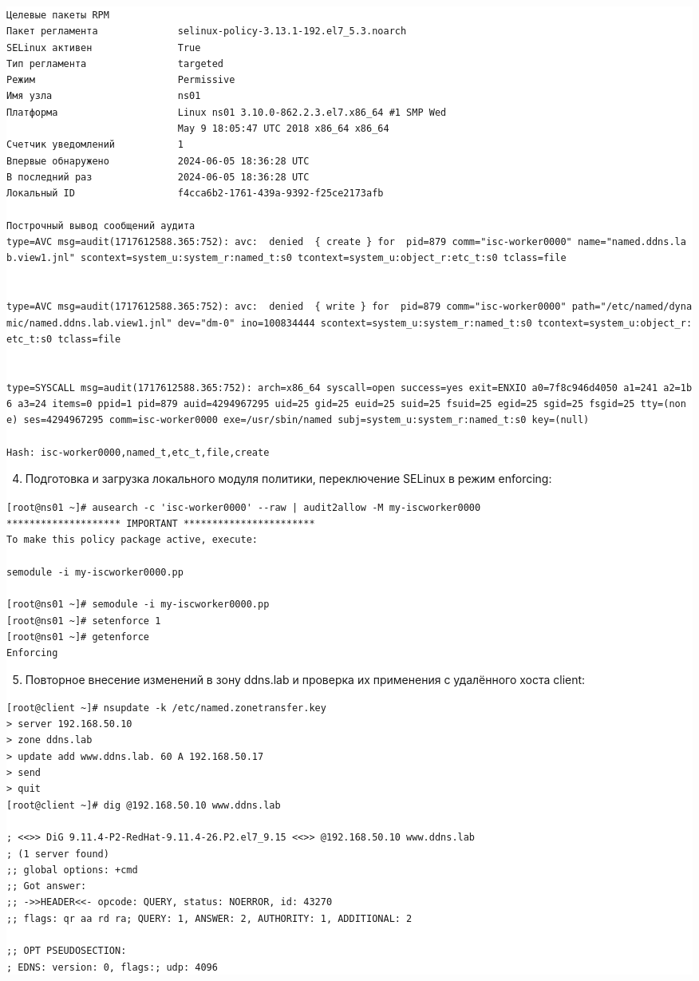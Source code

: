 ```shell
Целевые пакеты RPM            
Пакет регламента              selinux-policy-3.13.1-192.el7_5.3.noarch
SELinux активен               True
Тип регламента                targeted
Режим                         Permissive
Имя узла                      ns01
Платформа                     Linux ns01 3.10.0-862.2.3.el7.x86_64 #1 SMP Wed
                              May 9 18:05:47 UTC 2018 x86_64 x86_64
Счетчик уведомлений           1
Впервые обнаружено            2024-06-05 18:36:28 UTC
В последний раз               2024-06-05 18:36:28 UTC
Локальный ID                  f4cca6b2-1761-439a-9392-f25ce2173afb

Построчный вывод сообщений аудита
type=AVC msg=audit(1717612588.365:752): avc:  denied  { create } for  pid=879 comm="isc-worker0000" name="named.ddns.lab.view1.jnl" scontext=system_u:system_r:named_t:s0 tcontext=system_u:object_r:etc_t:s0 tclass=file


type=AVC msg=audit(1717612588.365:752): avc:  denied  { write } for  pid=879 comm="isc-worker0000" path="/etc/named/dynamic/named.ddns.lab.view1.jnl" dev="dm-0" ino=100834444 scontext=system_u:system_r:named_t:s0 tcontext=system_u:object_r:etc_t:s0 tclass=file


type=SYSCALL msg=audit(1717612588.365:752): arch=x86_64 syscall=open success=yes exit=ENXIO a0=7f8c946d4050 a1=241 a2=1b6 a3=24 items=0 ppid=1 pid=879 auid=4294967295 uid=25 gid=25 euid=25 suid=25 fsuid=25 egid=25 sgid=25 fsgid=25 tty=(none) ses=4294967295 comm=isc-worker0000 exe=/usr/sbin/named subj=system_u:system_r:named_t:s0 key=(null)

Hash: isc-worker0000,named_t,etc_t,file,create
```
4. Подготовка и загрузка локального модуля политики, переключение SELinux в режим enforcing:<br/>
```shell
[root@ns01 ~]# ausearch -c 'isc-worker0000' --raw | audit2allow -M my-iscworker0000
******************** IMPORTANT ***********************
To make this policy package active, execute:

semodule -i my-iscworker0000.pp

[root@ns01 ~]# semodule -i my-iscworker0000.pp
[root@ns01 ~]# setenforce 1
[root@ns01 ~]# getenforce
Enforcing
```
5. Повторное внесение изменений в зону ddns.lab и проверка их применения c удалённого хоста client:<br/>
```shell
[root@client ~]# nsupdate -k /etc/named.zonetransfer.key 
> server 192.168.50.10
> zone ddns.lab
> update add www.ddns.lab. 60 A 192.168.50.17
> send
> quit
[root@client ~]# dig @192.168.50.10 www.ddns.lab

; <<>> DiG 9.11.4-P2-RedHat-9.11.4-26.P2.el7_9.15 <<>> @192.168.50.10 www.ddns.lab
; (1 server found)
;; global options: +cmd
;; Got answer:
;; ->>HEADER<<- opcode: QUERY, status: NOERROR, id: 43270
;; flags: qr aa rd ra; QUERY: 1, ANSWER: 2, AUTHORITY: 1, ADDITIONAL: 2

;; OPT PSEUDOSECTION:
; EDNS: version: 0, flags:; udp: 4096
```